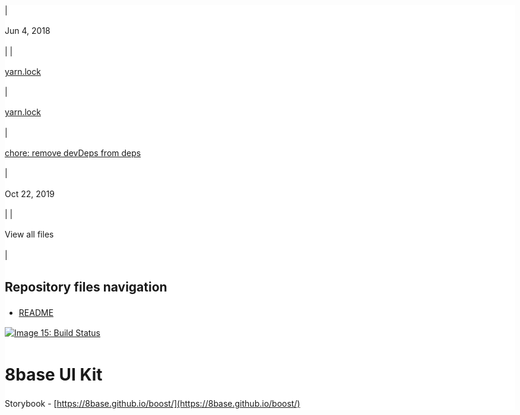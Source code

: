 
 | 

Jun 4, 2018

 |
| 

[yarn.lock](https://github.com/8base/boost/blob/master/yarn.lock "yarn.lock")







 | 

[yarn.lock](https://github.com/8base/boost/blob/master/yarn.lock "yarn.lock")







 | 

[chore: remove devDeps from deps](https://github.com/8base/boost/commit/91d463a1f0f9227fccbfb079e28e7e3cf3569598 "chore: remove devDeps from deps")



 | 

Oct 22, 2019

 |
| 

View all files

 |

Repository files navigation
---------------------------

*   [README](https://github.com/8base/boost?screenshot=true#)

[![Image 15: Build Status](https://camo.githubusercontent.com/a2eb66ba3da9d3398ec4fb9fa4217e9df5639b2776fe5ca267fbf392288f3cc3/68747470733a2f2f7472617669732d63692e6f72672f38626173652f626f6f73742e7376673f6272616e63683d6d6173746572)](https://travis-ci.org/8base/boost)

8base UI Kit
============

[](https://github.com/8base/boost?screenshot=true#8base-ui-kit)

Storybook - [https://8base.github.io/boost/](https://8base.github.io/boost/)
